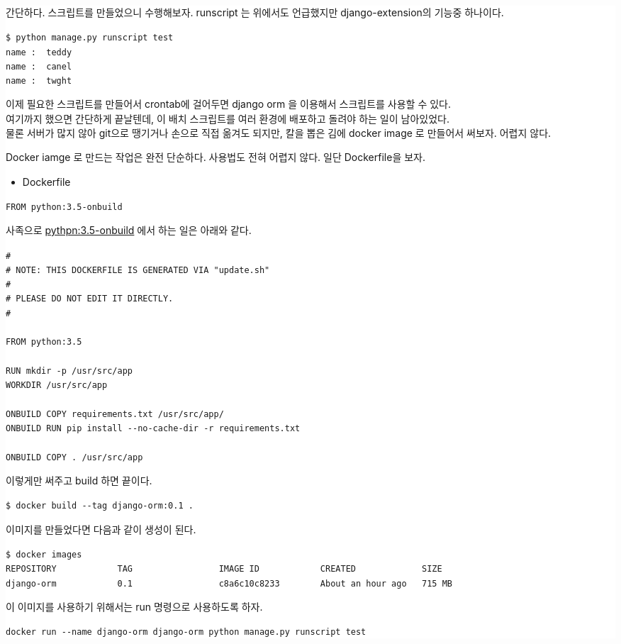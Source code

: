 간단하다. 스크립트를 만들었으니 수행해보자. runscript 는 위에서도 언급했지만 django-extension의 기능중 하나이다.  

~~~
$ python manage.py runscript test
name :  teddy
name :  canel
name :  twght
~~~

이제 필요한 스크립트를 만들어서 crontab에 걸어두면 django orm 을 이용해서 스크립트를 사용할 수 있다.    
여기까지 했으면 간단하게 끝날텐데, 이 배치 스크립트를 여러 환경에 배포하고 돌려야 하는 일이 남아있었다.  
물론 서버가 많지 않아 git으로 땡기거나 손으로 직접 옮겨도 되지만, 칼을 뽑은 김에 docker image 로 만들어서 써보자. 어렵지 않다.  

Docker iamge 로 만드는 작업은 완전 단순하다. 사용법도 전혀 어렵지 않다. 일단 Dockerfile을 보자.

- Dockerfile

~~~
FROM python:3.5-onbuild
~~~

사족으로 [pythpn:3.5-onbuild](https://github.com/docker-library/python/blob/9a9021f2134d953165b31d98cacb95aa34076f90/3.5/onbuild/Dockerfile, "pythpn:3.5-onbuild") 에서 하는 일은 아래와 같다. 

~~~
#
# NOTE: THIS DOCKERFILE IS GENERATED VIA "update.sh"
#
# PLEASE DO NOT EDIT IT DIRECTLY.
#

FROM python:3.5

RUN mkdir -p /usr/src/app
WORKDIR /usr/src/app

ONBUILD COPY requirements.txt /usr/src/app/
ONBUILD RUN pip install --no-cache-dir -r requirements.txt

ONBUILD COPY . /usr/src/app
~~~

이렇게만 써주고 build 하면 끝이다. 

~~~
$ docker build --tag django-orm:0.1 .
~~~

이미지를 만들었다면 다음과 같이 생성이 된다.  

~~~
$ docker images
REPOSITORY            TAG                 IMAGE ID            CREATED             SIZE
django-orm            0.1                 c8a6c10c8233        About an hour ago   715 MB
~~~

이 이미지를 사용하기 위해서는 run 명령으로 사용하도록 하자.  

~~~
docker run --name django-orm django-orm python manage.py runscript test
~~~
